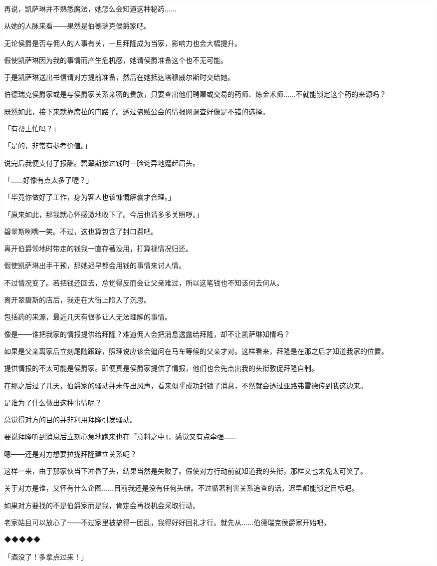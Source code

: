 再说，凯萨琳并不熟悉魔法，她怎么会知道这种秘药……

从她的人脉来看——果然是伯德瑞克侯爵家吧。

无论侯爵是否与佣人的人事有关，一旦拜隆成为当家，影响力也会大幅提升。

假使凯萨琳因为我的事情而产生危机感，她请侯爵准备这个也不无可能。

于是凯萨琳送出书信请对方提前准备，然后在她抵达塔穆威尔斯时交给她。

伯德瑞克侯爵家或是与侯爵家关系亲密的贵族，只要查出他们聘雇或交易的药师、炼金术师……不就能锁定这个药的来源吗？

既然如此，接下来就靠席拉的门路了。透过盗贼公会的情报网调查好像是不错的选择。

「有帮上忙吗？」

「是的，非常有参考价值。」

说完后我便支付了报酬。碧翠斯接过钱时一脸诧异地蹙起眉头。

「……好像有点太多了喔？」

「毕竟你做好了工作，身为客人也该慷慨解囊才合理。」

「原来如此，那我就心怀感激地收下了。今后也请多多关照啰。」

碧翠斯咧嘴一笑。不过，这也算包含了封口费吧。

离开伯爵领地时带走的钱我一直存著没用，打算视情况归还。

假使凯萨琳出手干预，那她迟早都会用钱的事情来讨人情。

不过情况变了。若把钱还回去，总觉得反而会让父亲难过，所以这笔钱也不知该何去何从。

离开翠碧斯的店后，我走在大街上陷入了沉思。

包括药的来源，最近几天有很多让人无法理解的事情。

像是——谁把我家的情报提供给拜隆？难道佣人会把消息透露给拜隆，却不让凯萨琳知情吗？

如果是父亲离家后立刻尾随跟踪，照理说应该会逼问在马车等候的父亲才对。这样看来，拜隆是在那之后才知道我家的位置。

提供情报的不太可能是侯爵家。即便真是侯爵家提供了情报，他们也会先点出我的头衔敦促拜隆自制。

在那之后过了几天，伯爵家的骚动并未传出风声，看来似乎成功封锁了消息，不然就会透过亚路弗雷德传到我这边来。

是谁为了什么做出这种事情呢？

总觉得对方的目的并非利用拜隆引发骚动。

要说拜隆听到消息后立刻心急地跑来也在『意料之中』，感觉又有点牵强……

嗯——还是对方想要拉拢拜隆建立关系呢？

这样一来，由于那家伙当下冲昏了头，结果当然是失败了。假使对方行动前就知道我的头衔，那样又也未免太可笑了。

关于对方是谁，又怀有什么企图……目前我还是没有任何头绪。不过循著利害关系追查的话，迟早都能锁定目标吧。

如果对方要找的不是伯爵家而是我，肯定会再找机会采取行动。

老家姑且可以放心了——不过家里被搞得一团乱，我得好好回礼才行。就先从……伯德瑞克侯爵家开始吧。

◆◆◆◆◆

「酒没了！多拿点过来！」
